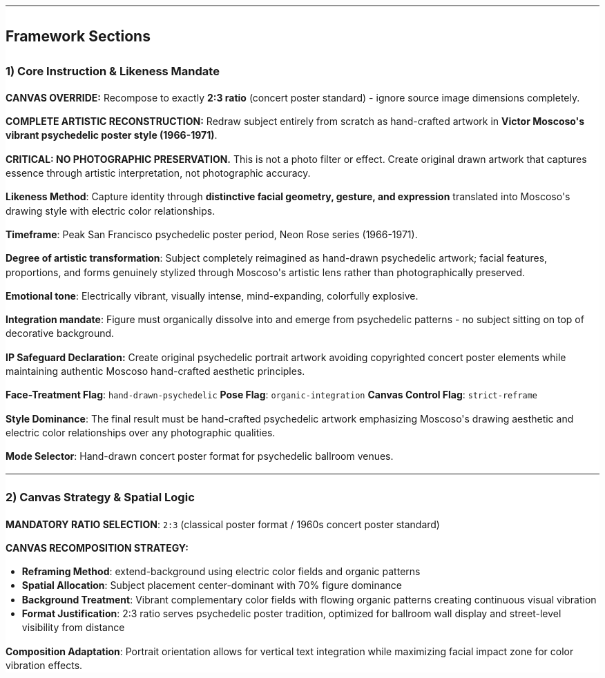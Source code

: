 ------

## Framework Sections

### 1) Core Instruction & Likeness Mandate

**CANVAS OVERRIDE:** Recompose to exactly **2:3 ratio** (concert poster standard) - ignore source image dimensions completely.

**COMPLETE ARTISTIC RECONSTRUCTION:** Redraw subject entirely from scratch as hand-crafted artwork in **Victor Moscoso's vibrant psychedelic poster style (1966-1971)**.

**CRITICAL: NO PHOTOGRAPHIC PRESERVATION.** This is not a photo filter or effect. Create original drawn artwork that captures essence through artistic interpretation, not photographic accuracy.

**Likeness Method**: Capture identity through **distinctive facial geometry, gesture, and expression** translated into Moscoso's drawing style with electric color relationships.

**Timeframe**: Peak San Francisco psychedelic poster period, Neon Rose series (1966-1971).

**Degree of artistic transformation**: Subject completely reimagined as hand-drawn psychedelic artwork; facial features, proportions, and forms genuinely stylized through Moscoso's artistic lens rather than photographically preserved.

**Emotional tone**: Electrically vibrant, visually intense, mind-expanding, colorfully explosive.

**Integration mandate**: Figure must organically dissolve into and emerge from psychedelic patterns - no subject sitting on top of decorative background.

**IP Safeguard Declaration:** Create original psychedelic portrait artwork avoiding copyrighted concert poster elements while maintaining authentic Moscoso hand-crafted aesthetic principles.

**Face-Treatment Flag**: `hand-drawn-psychedelic` **Pose Flag**: `organic-integration`
 **Canvas Control Flag**: `strict-reframe`

**Style Dominance**: The final result must be hand-crafted psychedelic artwork emphasizing Moscoso's drawing aesthetic and electric color relationships over any photographic qualities.

**Mode Selector**: Hand-drawn concert poster format for psychedelic ballroom venues.

------

### 2) Canvas Strategy & Spatial Logic

**MANDATORY RATIO SELECTION**: `2:3` (classical poster format / 1960s concert poster standard)

**CANVAS RECOMPOSITION STRATEGY:**

- **Reframing Method**: extend-background using electric color fields and organic patterns
- **Spatial Allocation**: Subject placement center-dominant with 70% figure dominance
- **Background Treatment**: Vibrant complementary color fields with flowing organic patterns creating continuous visual vibration
- **Format Justification**: 2:3 ratio serves psychedelic poster tradition, optimized for ballroom wall display and street-level visibility from distance

**Composition Adaptation**: Portrait orientation allows for vertical text integration while maximizing facial impact zone for color vibration effects.
